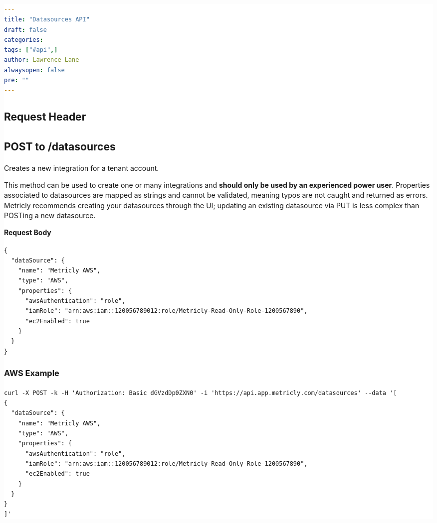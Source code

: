 ```yaml
---
title: "Datasources API"
draft: false
categories:
tags: ["#api",]
author: Lawrence Lane
alwaysopen: false
pre: ""
---
```


## Request Header

## POST to /datasources
Creates a new integration for a tenant account.

This method can be used to create one or many integrations and **should only be used by an experienced power user**. Properties associated to datasources are mapped as strings and cannot be validated, meaning typos are not caught and returned as errors. Metricly recommends creating your datasources through the UI; updating an existing datasource via PUT is less complex than POSTing a new datasource.

**Request Body**

```
{
  "dataSource": {
    "name": "Metricly AWS",
    "type": "AWS",
    "properties": {
      "awsAuthentication": "role",
      "iamRole": "arn:aws:iam::120056789012:role/Metricly-Read-Only-Role-1200567890",
      "ec2Enabled": true
    }
  }
}
```

### AWS Example

```
curl -X POST -k -H 'Authorization: Basic dGVzdDp0ZXN0' -i 'https://api.app.metricly.com/datasources' --data '[
{
  "dataSource": {
    "name": "Metricly AWS",
    "type": "AWS",
    "properties": {
      "awsAuthentication": "role",
      "iamRole": "arn:aws:iam::120056789012:role/Metricly-Read-Only-Role-1200567890",
      "ec2Enabled": true
    }
  }
}
]'
```
